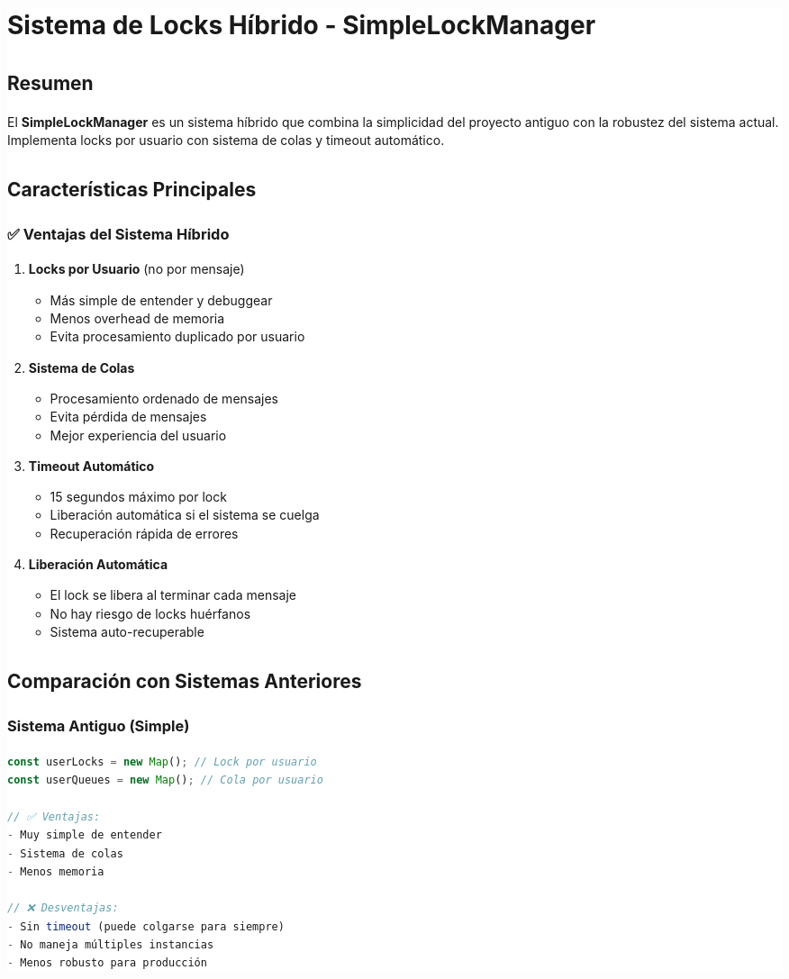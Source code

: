 # Sistema de Locks Híbrido - SimpleLockManager

## Resumen

El **SimpleLockManager** es un sistema híbrido que combina la simplicidad del proyecto antiguo con la robustez del sistema actual. Implementa locks por usuario con sistema de colas y timeout automático.

## Características Principales

### ✅ Ventajas del Sistema Híbrido

1. **Locks por Usuario** (no por mensaje)
   - Más simple de entender y debuggear
   - Menos overhead de memoria
   - Evita procesamiento duplicado por usuario

2. **Sistema de Colas**
   - Procesamiento ordenado de mensajes
   - Evita pérdida de mensajes
   - Mejor experiencia del usuario

3. **Timeout Automático**
   - 15 segundos máximo por lock
   - Liberación automática si el sistema se cuelga
   - Recuperación rápida de errores

4. **Liberación Automática**
   - El lock se libera al terminar cada mensaje
   - No hay riesgo de locks huérfanos
   - Sistema auto-recuperable

## Comparación con Sistemas Anteriores

### Sistema Antiguo (Simple)
```typescript
const userLocks = new Map(); // Lock por usuario
const userQueues = new Map(); // Cola por usuario

// ✅ Ventajas:
- Muy simple de entender
- Sistema de colas
- Menos memoria

// ❌ Desventajas:
- Sin timeout (puede colgarse para siempre)
- No maneja múltiples instancias
- Menos robusto para producción
```
